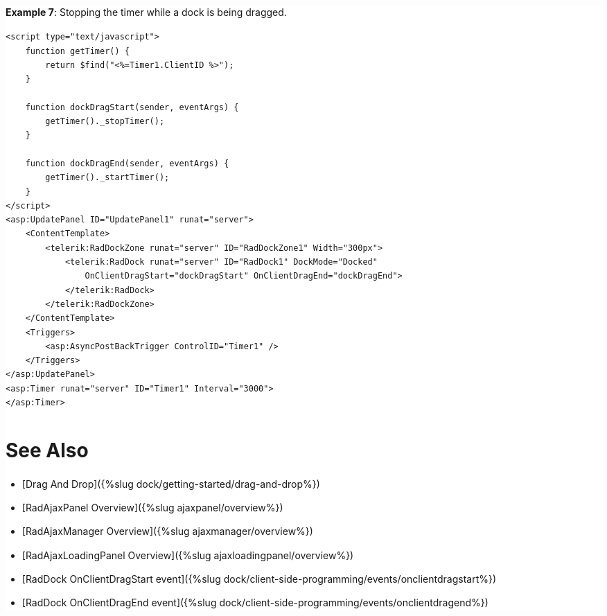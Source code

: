 **Example 7**: Stopping the timer while a dock is being dragged.

````ASP.NET
<script type="text/javascript">
    function getTimer() {
        return $find("<%=Timer1.ClientID %>");
    }

    function dockDragStart(sender, eventArgs) {
        getTimer()._stopTimer();
    }

    function dockDragEnd(sender, eventArgs) {
        getTimer()._startTimer();
    }
</script>
<asp:UpdatePanel ID="UpdatePanel1" runat="server">
    <ContentTemplate>
        <telerik:RadDockZone runat="server" ID="RadDockZone1" Width="300px">
            <telerik:RadDock runat="server" ID="RadDock1" DockMode="Docked" 
                OnClientDragStart="dockDragStart" OnClientDragEnd="dockDragEnd">
            </telerik:RadDock>
        </telerik:RadDockZone>
    </ContentTemplate>
    <Triggers>
        <asp:AsyncPostBackTrigger ControlID="Timer1" />
    </Triggers>
</asp:UpdatePanel>
<asp:Timer runat="server" ID="Timer1" Interval="3000">
</asp:Timer>
````



# See Also

 * [Drag And Drop]({%slug dock/getting-started/drag-and-drop%})
 
 * [RadAjaxPanel Overview]({%slug ajaxpanel/overview%})
 
 * [RadAjaxManager Overview]({%slug ajaxmanager/overview%})
 
 * [RadAjaxLoadingPanel Overview]({%slug ajaxloadingpanel/overview%})

 * [RadDock OnClientDragStart event]({%slug dock/client-side-programming/events/onclientdragstart%})

 * [RadDock OnClientDragEnd event]({%slug dock/client-side-programming/events/onclientdragend%})
